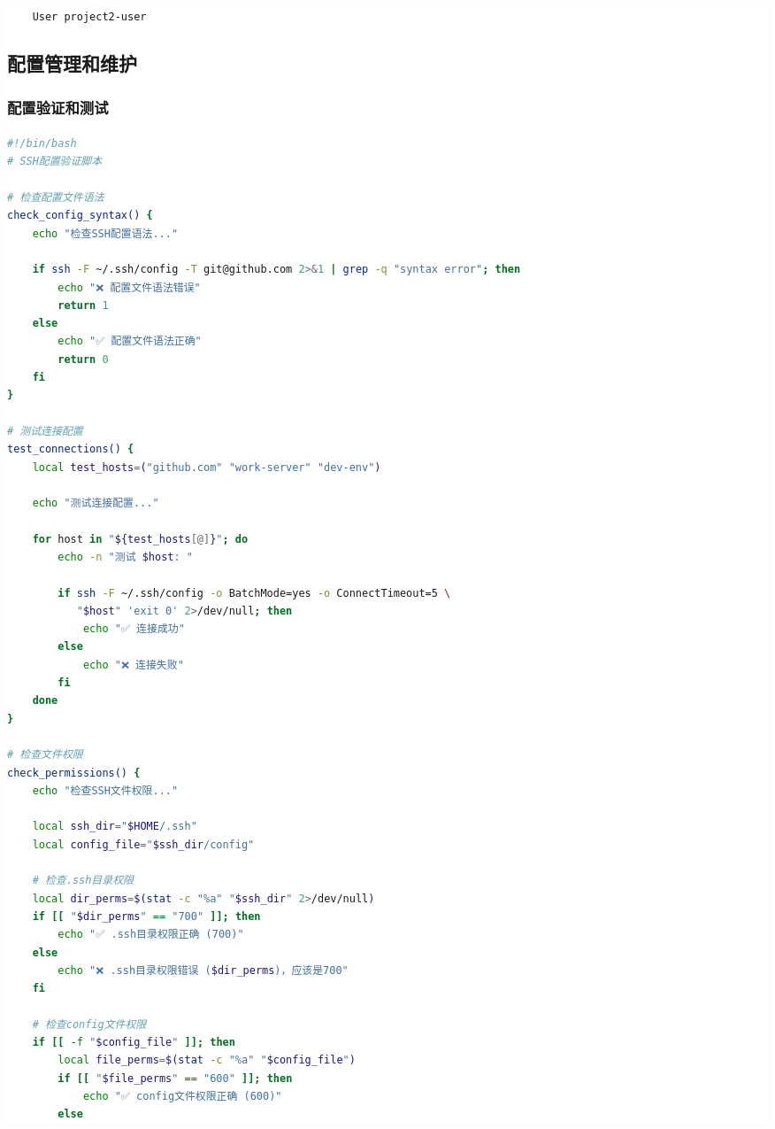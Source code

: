 ```bash
    User project2-user
```

## 配置管理和维护

### 配置验证和测试

```bash
#!/bin/bash
# SSH配置验证脚本

# 检查配置文件语法
check_config_syntax() {
    echo "检查SSH配置语法..."
    
    if ssh -F ~/.ssh/config -T git@github.com 2>&1 | grep -q "syntax error"; then
        echo "❌ 配置文件语法错误"
        return 1
    else
        echo "✅ 配置文件语法正确"
        return 0
    fi
}

# 测试连接配置
test_connections() {
    local test_hosts=("github.com" "work-server" "dev-env")
    
    echo "测试连接配置..."
    
    for host in "${test_hosts[@]}"; do
        echo -n "测试 $host: "
        
        if ssh -F ~/.ssh/config -o BatchMode=yes -o ConnectTimeout=5 \
           "$host" 'exit 0' 2>/dev/null; then
            echo "✅ 连接成功"
        else
            echo "❌ 连接失败"
        fi
    done
}

# 检查文件权限
check_permissions() {
    echo "检查SSH文件权限..."
    
    local ssh_dir="$HOME/.ssh"
    local config_file="$ssh_dir/config"
    
    # 检查.ssh目录权限
    local dir_perms=$(stat -c "%a" "$ssh_dir" 2>/dev/null)
    if [[ "$dir_perms" == "700" ]]; then
        echo "✅ .ssh目录权限正确 (700)"
    else
        echo "❌ .ssh目录权限错误 ($dir_perms)，应该是700"
    fi
    
    # 检查config文件权限
    if [[ -f "$config_file" ]]; then
        local file_perms=$(stat -c "%a" "$config_file")
        if [[ "$file_perms" == "600" ]]; then
            echo "✅ config文件权限正确 (600)"
        else
```